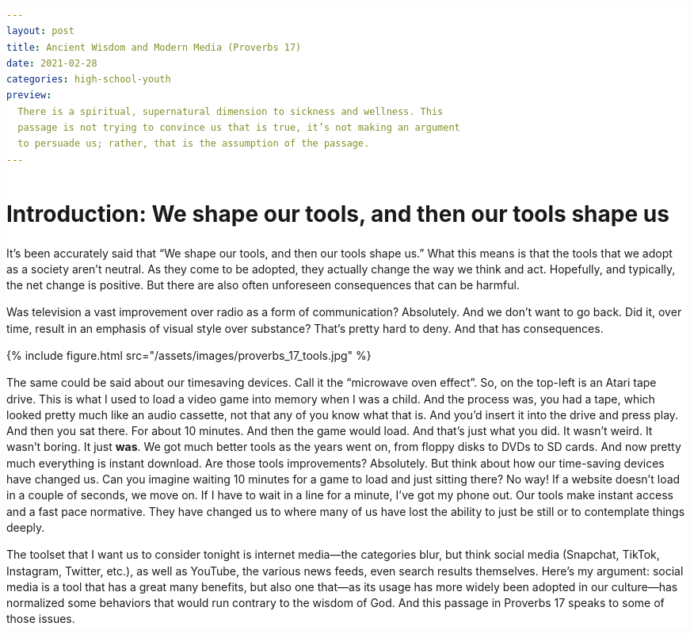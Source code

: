 ```yaml
---
layout: post
title: Ancient Wisdom and Modern Media (Proverbs 17)
date: 2021-02-28
categories: high-school-youth
preview:
  There is a spiritual, supernatural dimension to sickness and wellness. This
  passage is not trying to convince us that is true, it’s not making an argument
  to persuade us; rather, that is the assumption of the passage.
---
```


# Introduction: We shape our tools, and then our tools shape us

It’s been accurately said that “We shape our tools, and then our tools shape
us.” What this means is that the tools that we adopt as a society aren’t
neutral. As they come to be adopted, they actually change the way we think and
act. Hopefully, and typically, the net change is positive. But there are also
often unforeseen consequences that can be harmful.

Was television a vast improvement over radio as a form of communication?
Absolutely. And we don’t want to go back. Did it, over time, result in an
emphasis of visual style over substance? That’s pretty hard to deny. And that
has consequences.

{% include figure.html src="/assets/images/proverbs_17_tools.jpg" %}

The same could be said about our timesaving devices. Call it the “microwave oven
effect”. So, on the top-left is an Atari tape drive. This is what I used to load
a video game into memory when I was a child. And the process was, you had a
tape, which looked pretty much like an audio cassette, not that any of you know
what that is. And you’d insert it into the drive and press play. And then you
sat there. For about 10 minutes. And then the game would load. And that’s just
what you did. It wasn’t weird. It wasn’t boring. It just **was**. We got much
better tools as the years went on, from floppy disks to DVDs to SD cards. And
now pretty much everything is instant download. Are those tools improvements?
Absolutely. But think about how our time-saving devices have changed us. Can you
imagine waiting 10 minutes for a game to load and just sitting there? No way! If
a website doesn’t load in a couple of seconds, we move on. If I have to wait in
a line for a minute, I’ve got my phone out. Our tools make instant access and a
fast pace normative. They have changed us to where many of us have lost the
ability to just be still or to contemplate things deeply.

The toolset that I want us to consider tonight is internet media—the categories
blur, but think social media (Snapchat, TikTok, Instagram, Twitter, etc.), as
well as YouTube, the various news feeds, even search results themselves. Here’s
my argument: social media is a tool that has a great many benefits, but also one
that—as its usage has more widely been adopted in our culture—has normalized
some behaviors that would run contrary to the wisdom of God. And this passage in
Proverbs 17 speaks to some of those issues.
